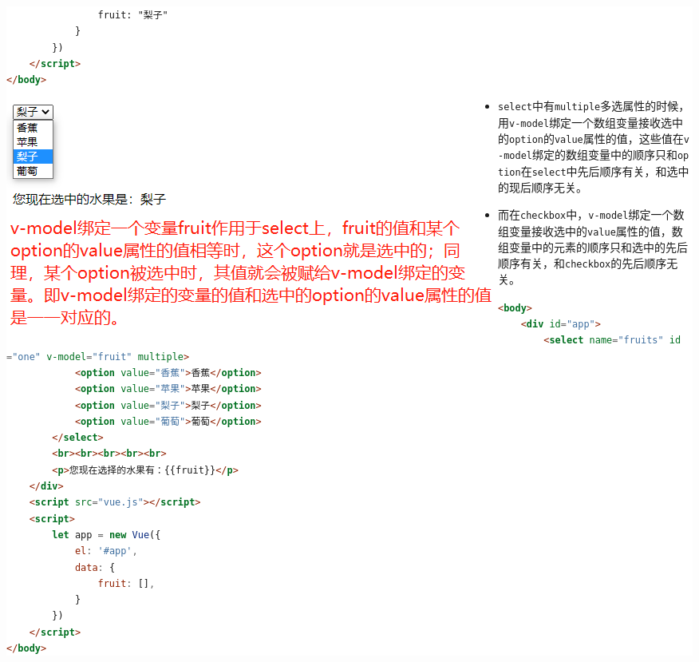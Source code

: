 ```html
				fruit: "梨子"
			}
		})
	</script>
</body>
```

<img src='./00-images/vmodel5.png' align='left'>


- `select`中有`multiple`多选属性的时候，用`v-model`绑定一个数组变量接收选中的`option`的`value`属性的值，这些值在`v-model`绑定的数组变量中的顺序只和`option`在`select`中先后顺序有关，和选中的现后顺序无关。

- 而在`checkbox`中，`v-model`绑定一个数组变量接收选中的`value`属性的值，数组变量中的元素的顺序只和选中的先后顺序有关，和`checkbox`的先后顺序无关。

```html
<body>
	<div id="app">
		<select name="fruits" id="one" v-model="fruit" multiple>
			<option value="香蕉">香蕉</option>
			<option value="苹果">苹果</option>
			<option value="梨子">梨子</option>
			<option value="葡萄">葡萄</option>
		</select>
		<br><br><br><br><br>
		<p>您现在选择的水果有：{{fruit}}</p>
	</div>
	<script src="vue.js"></script>
	<script>
		let app = new Vue({
			el: '#app',
			data: {
				fruit: [],
			}
		})
	</script>
</body>
```
